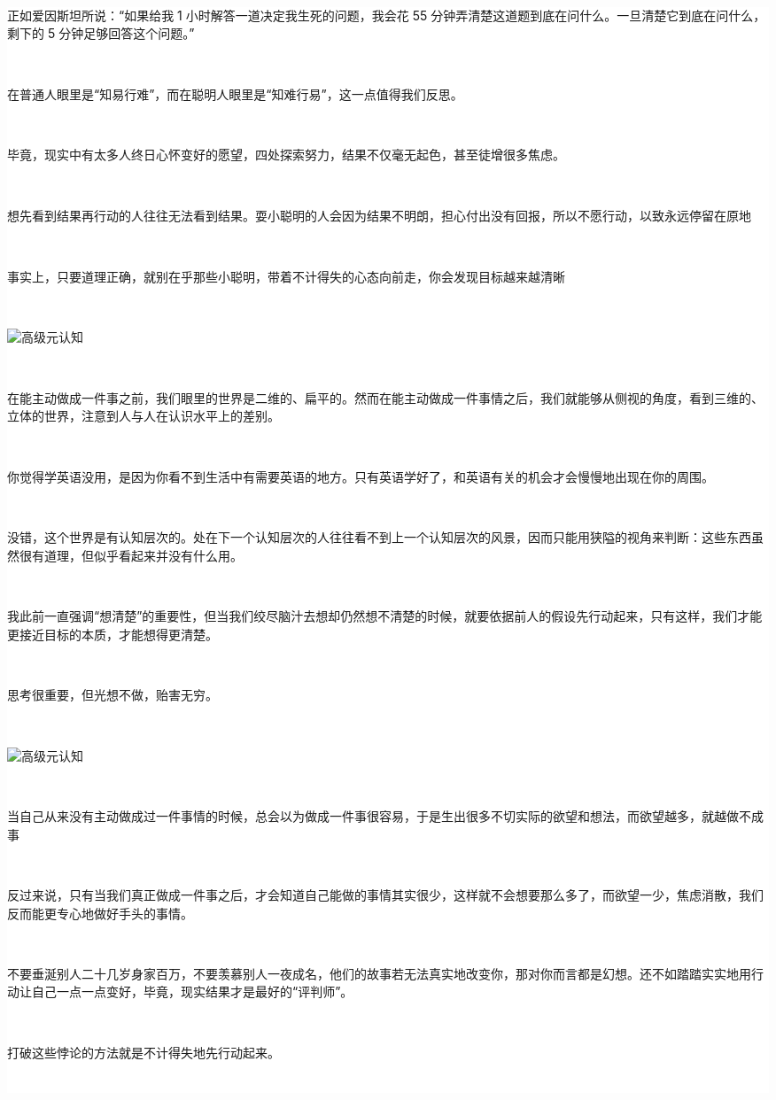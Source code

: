 正如爱因斯坦所说：“如果给我 1 小时解答一道决定我生死的问题，我会花 55 分钟弄清楚这道题到底在问什么。一旦清楚它到底在问什么，剩下的 5 分钟足够回答这个问题。”

</br>

在普通人眼里是“知易行难”，而在聪明人眼里是“知难行易”，这一点值得我们反思。

</br>

毕竟，现实中有太多人终日心怀变好的愿望，四处探索努力，结果不仅毫无起色，甚至徒增很多焦虑。

</br>

想先看到结果再行动的人往往无法看到结果。耍小聪明的人会因为结果不明朗，担心付出没有回报，所以不愿行动，以致永远停留在原地

</br>

事实上，只要道理正确，就别在乎那些小聪明，带着不计得失的心态向前走，你会发现目标越来越清晰

</br>

![高级元认知](https://chemingqiang.oss-cn-shenzhen.aliyuncs.com/bag_2/%E7%BA%BF%E8%A1%8C%E5%8A%A8.png)

</br>

在能主动做成一件事之前，我们眼里的世界是二维的、扁平的。然而在能主动做成一件事情之后，我们就能够从侧视的角度，看到三维的、立体的世界，注意到人与人在认识水平上的差别。

</br>

你觉得学英语没用，是因为你看不到生活中有需要英语的地方。只有英语学好了，和英语有关的机会才会慢慢地出现在你的周围。

</br>

没错，这个世界是有认知层次的。处在下一个认知层次的人往往看不到上一个认知层次的风景，因而只能用狭隘的视角来判断：这些东西虽然很有道理，但似乎看起来并没有什么用。

</br>

我此前一直强调“想清楚”的重要性，但当我们绞尽脑汁去想却仍然想不清楚的时候，就要依据前人的假设先行动起来，只有这样，我们才能更接近目标的本质，才能想得更清楚。

</br>

思考很重要，但光想不做，贻害无穷。

</br>

![高级元认知](https://chemingqiang.oss-cn-shenzhen.aliyuncs.com/bag_2/%E6%AC%B2%E6%9C%9B%E5%BE%AA%E7%8E%AF.png)

</br>

当自己从来没有主动做成过一件事情的时候，总会以为做成一件事很容易，于是生出很多不切实际的欲望和想法，而欲望越多，就越做不成事

</br>

反过来说，只有当我们真正做成一件事之后，才会知道自己能做的事情其实很少，这样就不会想要那么多了，而欲望一少，焦虑消散，我们反而能更专心地做好手头的事情。

</br>

不要垂涎别人二十几岁身家百万，不要羡慕别人一夜成名，他们的故事若无法真实地改变你，那对你而言都是幻想。还不如踏踏实实地用行动让自己一点一点变好，毕竟，现实结果才是最好的“评判师”。

</br>

打破这些悖论的方法就是不计得失地先行动起来。

</br>
